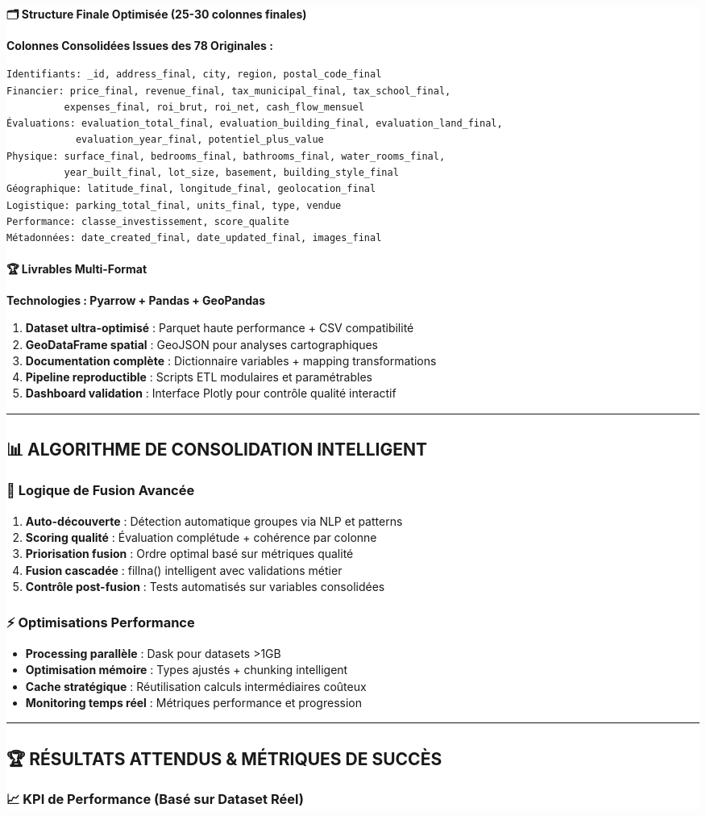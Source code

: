 #### 🗂️ Structure Finale Optimisée (25-30 colonnes finales)

**Colonnes Consolidées Issues des 78 Originales :**

```
Identifiants: _id, address_final, city, region, postal_code_final
Financier: price_final, revenue_final, tax_municipal_final, tax_school_final,
          expenses_final, roi_brut, roi_net, cash_flow_mensuel
Évaluations: evaluation_total_final, evaluation_building_final, evaluation_land_final,
            evaluation_year_final, potentiel_plus_value
Physique: surface_final, bedrooms_final, bathrooms_final, water_rooms_final,
          year_built_final, lot_size, basement, building_style_final
Géographique: latitude_final, longitude_final, geolocation_final
Logistique: parking_total_final, units_final, type, vendue
Performance: classe_investissement, score_qualite
Métadonnées: date_created_final, date_updated_final, images_final
```

#### 🏆 Livrables Multi-Format

**Technologies : Pyarrow + Pandas + GeoPandas**

1. **Dataset ultra-optimisé** : Parquet haute performance + CSV compatibilité
2. **GeoDataFrame spatial** : GeoJSON pour analyses cartographiques
3. **Documentation complète** : Dictionnaire variables + mapping transformations
4. **Pipeline reproductible** : Scripts ETL modulaires et paramétrables
5. **Dashboard validation** : Interface Plotly pour contrôle qualité interactif

---

## 📊 ALGORITHME DE CONSOLIDATION INTELLIGENT

### 🧠 **Logique de Fusion Avancée**

1. **Auto-découverte** : Détection automatique groupes via NLP et patterns
2. **Scoring qualité** : Évaluation complétude + cohérence par colonne
3. **Priorisation fusion** : Ordre optimal basé sur métriques qualité
4. **Fusion cascadée** : fillna() intelligent avec validations métier
5. **Contrôle post-fusion** : Tests automatisés sur variables consolidées

### ⚡ **Optimisations Performance**

- **Processing parallèle** : Dask pour datasets >1GB
- **Optimisation mémoire** : Types ajustés + chunking intelligent
- **Cache stratégique** : Réutilisation calculs intermédiaires coûteux
- **Monitoring temps réel** : Métriques performance et progression

---

## 🏆 RÉSULTATS ATTENDUS & MÉTRIQUES DE SUCCÈS

### 📈 **KPI de Performance (Basé sur Dataset Réel)**
